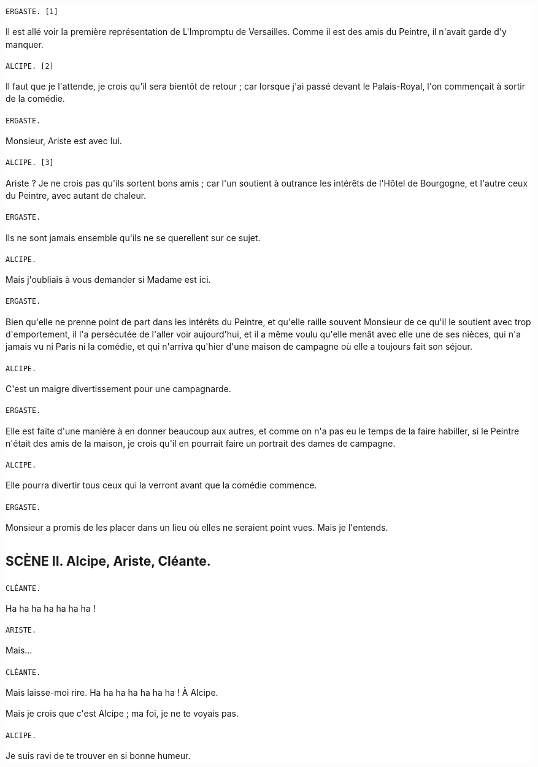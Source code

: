     ERGASTE. [1]
Il est allé voir la première représentation de L'Impromptu de Versailles. Comme il est des amis du Peintre, il n'avait garde d'y manquer.

    ALCIPE. [2]
Il faut que je l'attende, je crois qu'il sera bientôt de retour ; car lorsque j'ai passé devant le Palais-Royal, l'on commençait à sortir de la comédie.

    ERGASTE.
Monsieur, Ariste est avec lui.

    ALCIPE. [3]
Ariste ? Je ne crois pas qu'ils sortent bons amis ; car l'un soutient à outrance les intérêts de l'Hôtel de Bourgogne, et l'autre ceux du Peintre, avec autant de chaleur.

    ERGASTE.
Ils ne sont jamais ensemble qu'ils ne se querellent sur ce sujet.

    ALCIPE.
Mais j'oubliais à vous demander si Madame est ici.

    ERGASTE.
Bien qu'elle ne prenne point de part dans les intérêts du Peintre, et qu'elle raille souvent Monsieur de ce qu'il le soutient avec trop d'emportement, il l'a persécutée de l'aller voir aujourd'hui, et il a même voulu qu'elle menât avec elle une de ses nièces, qui n'a jamais vu ni Paris ni la comédie, et qui n'arriva qu'hier d'une maison de campagne où elle a toujours fait son séjour.

    ALCIPE.
C'est un maigre divertissement pour une campagnarde.

    ERGASTE.
Elle est faite d'une manière à en donner beaucoup aux autres, et comme on n'a pas eu le temps de la faire habiller, si le Peintre n'était des amis de la maison, je crois qu'il en pourrait faire un portrait des dames de campagne.

    ALCIPE.
Elle pourra divertir tous ceux qui la verront avant que la comédie commence.

    ERGASTE.
Monsieur a promis de les placer dans un lieu où elles ne seraient point vues. Mais je l'entends.


## SCÈNE II. Alcipe, Ariste, Cléante.

    CLÉANTE.
Ha ha ha ha ha ha ha !

    ARISTE.
Mais...

    CLÉANTE.
Mais laisse-moi rire. Ha ha ha ha ha ha ha !
À Alcipe.

Mais je crois que c'est Alcipe ; ma foi, je ne te voyais pas.

    ALCIPE.
Je suis ravi de te trouver en si bonne humeur.
